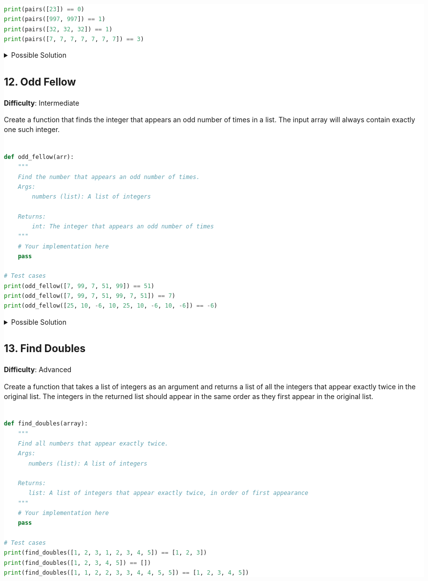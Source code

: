 ```python
print(pairs([23]) == 0)
print(pairs([997, 997]) == 1)
print(pairs([32, 32, 32]) == 1)
print(pairs([7, 7, 7, 7, 7, 7, 7]) == 3)

```

<details><summary>Possible Solution</summary></details>



## 12. Odd Fellow

**Difficulty**:​ Intermediate

Create a function that finds the integer that appears an odd number of times in a list. The input array will always contain exactly one such integer.

```python

def odd_fellow(arr):
    """
    Find the number that appears an odd number of times.
    Args:
        numbers (list): A list of integers

    Returns:
        int: The integer that appears an odd number of times
    """
    # Your implementation here
    pass

# Test cases
print(odd_fellow([7, 99, 7, 51, 99]) == 51)
print(odd_fellow([7, 99, 7, 51, 99, 7, 51]) == 7)
print(odd_fellow([25, 10, -6, 10, 25, 10, -6, 10, -6]) == -6)

```

<details><summary>Possible Solution</summary></details>

## 13. Find Doubles

**Difficulty**:​ Advanced

Create a function that takes a list of integers as an argument and returns a list of all the integers that appear exactly twice in the original list. The integers in the returned list should appear in the same order as they first appear in the original list.

```python

def find_doubles(array):
    """
    Find all numbers that appear exactly twice.
    Args:
       numbers (list): A list of integers

    Returns:
       list: A list of integers that appear exactly twice, in order of first appearance
    """
    # Your implementation here
    pass

# Test cases
print(find_doubles([1, 2, 3, 1, 2, 3, 4, 5]) == [1, 2, 3])
print(find_doubles([1, 2, 3, 4, 5]) == [])
print(find_doubles([1, 1, 2, 2, 3, 3, 4, 4, 5, 5]) == [1, 2, 3, 4, 5])
```